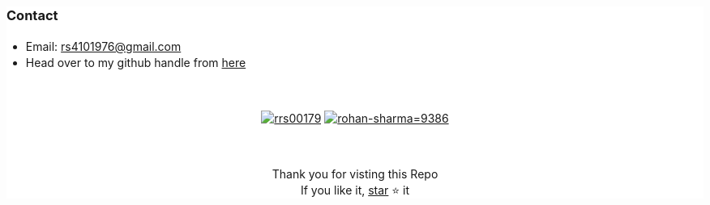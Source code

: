 
### Contact 
- Email: rs4101976@gmail.com
- Head over to my github handle from [here](https://github.com/RS-labhub)

&nbsp;

<p align="center">
<a href="https://twitter.com/rrs00179" target="blank"><img src="https://img.shields.io/badge/Twitter/X-000000?style=for-the-badge&logo=x&logoColor=white" alt="rrs00179" /></a>
<a href="https://www.linkedin.com/in/rohan-sharma-9386rs/" target="blank"><img src="https://img.shields.io/badge/LinkedIn-0077B5?style=for-the-badge&logo=linkedin&logoColor=white" alt="rohan-sharma=9386" /></a>
</p>

&nbsp;

<p align="center">
   Thank you for visting this Repo <br>If you like it, <a href="https://github.com/RS-labhub/Document_Management_System/stargazers">star</a> ⭐ it
</p>

